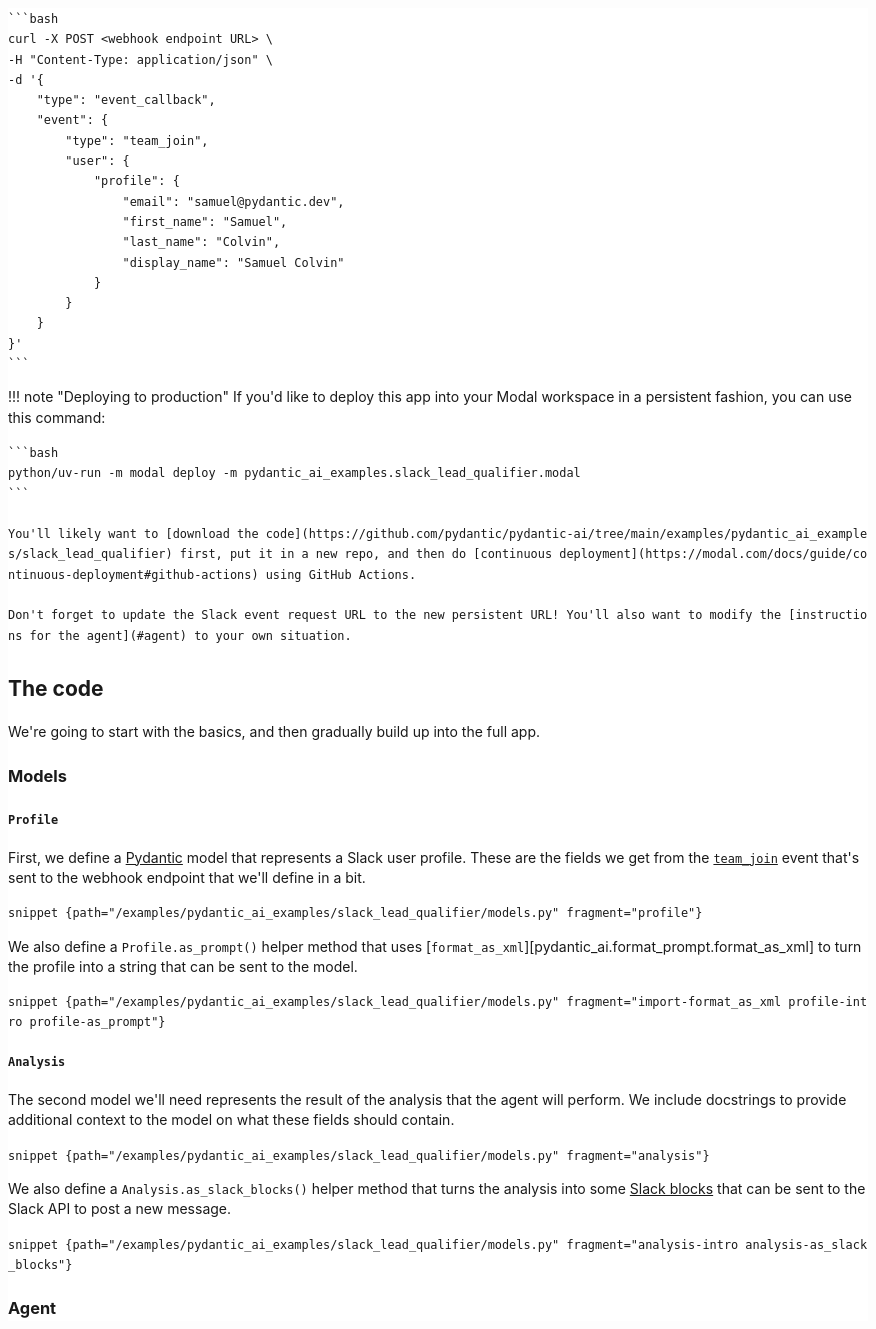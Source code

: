     ```bash
    curl -X POST <webhook endpoint URL> \
    -H "Content-Type: application/json" \
    -d '{
        "type": "event_callback",
        "event": {
            "type": "team_join",
            "user": {
                "profile": {
                    "email": "samuel@pydantic.dev",
                    "first_name": "Samuel",
                    "last_name": "Colvin",
                    "display_name": "Samuel Colvin"
                }
            }
        }
    }'
    ```

!!! note "Deploying to production"
    If you'd like to deploy this app into your Modal workspace in a persistent fashion, you can use this command:

    ```bash
    python/uv-run -m modal deploy -m pydantic_ai_examples.slack_lead_qualifier.modal
    ```

    You'll likely want to [download the code](https://github.com/pydantic/pydantic-ai/tree/main/examples/pydantic_ai_examples/slack_lead_qualifier) first, put it in a new repo, and then do [continuous deployment](https://modal.com/docs/guide/continuous-deployment#github-actions) using GitHub Actions.

    Don't forget to update the Slack event request URL to the new persistent URL! You'll also want to modify the [instructions for the agent](#agent) to your own situation.

## The code

We're going to start with the basics, and then gradually build up into the full app.

### Models

#### `Profile`

First, we define a [Pydantic](https://docs.pydantic.dev) model that represents a Slack user profile. These are the fields we get from the [`team_join`](https://docs.slack.dev/reference/events/team_join) event that's sent to the webhook endpoint that we'll define in a bit.

```snippet {path="/examples/pydantic_ai_examples/slack_lead_qualifier/models.py" fragment="profile"}```

We also define a `Profile.as_prompt()` helper method that uses [`format_as_xml`][pydantic_ai.format_prompt.format_as_xml] to turn the profile into a string that can be sent to the model.

```snippet {path="/examples/pydantic_ai_examples/slack_lead_qualifier/models.py" fragment="import-format_as_xml profile-intro profile-as_prompt"}```

#### `Analysis`

The second model we'll need represents the result of the analysis that the agent will perform. We include docstrings to provide additional context to the model on what these fields should contain.

```snippet {path="/examples/pydantic_ai_examples/slack_lead_qualifier/models.py" fragment="analysis"}```

We also define a `Analysis.as_slack_blocks()` helper method that turns the analysis into some [Slack blocks](https://api.slack.com/reference/block-kit/blocks) that can be sent to the Slack API to post a new message.

```snippet {path="/examples/pydantic_ai_examples/slack_lead_qualifier/models.py" fragment="analysis-intro analysis-as_slack_blocks"}```

### Agent
```